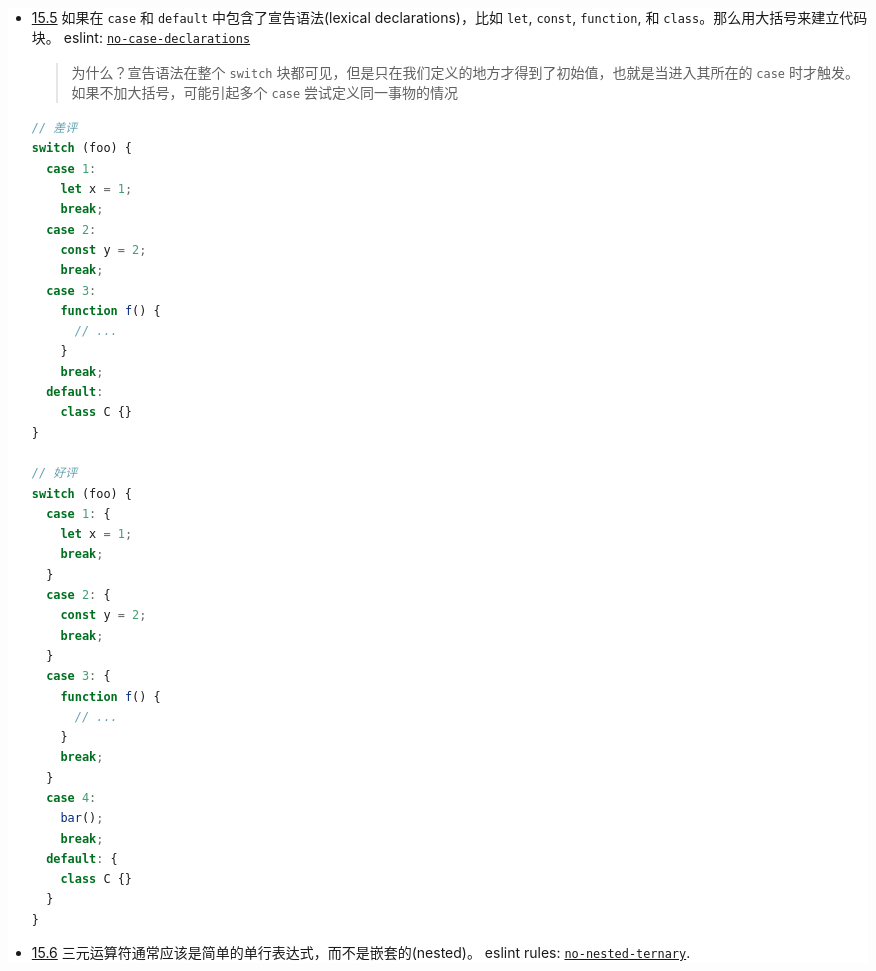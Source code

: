   <a name="comparison--switch-blocks"></a><a name="15.5"></a>
  - [15.5](#comparison--switch-blocks) 如果在 `case` 和 `default` 中包含了宣告语法(lexical declarations)，比如 `let`, `const`, `function`, 和 `class`。那么用大括号来建立代码块。 eslint: [`no-case-declarations`](https://eslint.org/docs/rules/no-case-declarations.html)

    > 为什么？宣告语法在整个 `switch` 块都可见，但是只在我们定义的地方才得到了初始值，也就是当进入其所在的 `case` 时才触发。如果不加大括号，可能引起多个 `case` 尝试定义同一事物的情况

    ```javascript
    // 差评
    switch (foo) {
      case 1:
        let x = 1;
        break;
      case 2:
        const y = 2;
        break;
      case 3:
        function f() {
          // ...
        }
        break;
      default:
        class C {}
    }

    // 好评
    switch (foo) {
      case 1: {
        let x = 1;
        break;
      }
      case 2: {
        const y = 2;
        break;
      }
      case 3: {
        function f() {
          // ...
        }
        break;
      }
      case 4:
        bar();
        break;
      default: {
        class C {}
      }
    }
    ```

  <a name="comparison--nested-ternaries"></a><a name="15.6"></a>
  - [15.6](#comparison--nested-ternaries) 三元运算符通常应该是简单的单行表达式，而不是嵌套的(nested)。 eslint rules: [`no-nested-ternary`](https://eslint.org/docs/rules/no-nested-ternary.html).
